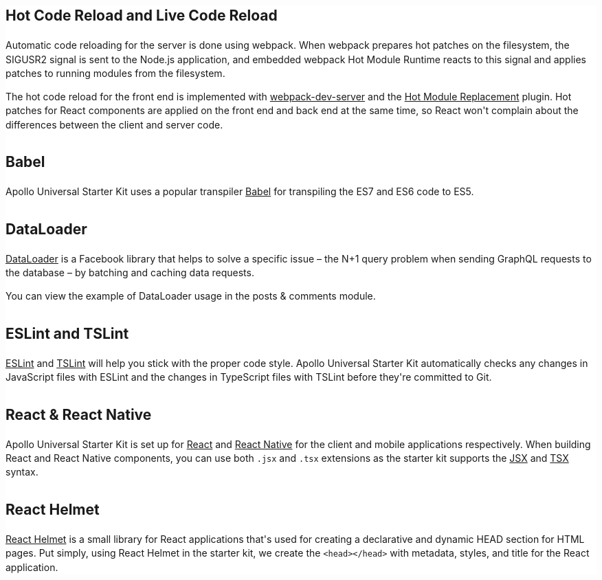 ## Hot Code Reload and Live Code Reload

Automatic code reloading for the server is done using webpack. When webpack prepares hot patches on the filesystem, the 
SIGUSR2 signal is sent to the Node.js application, and embedded webpack Hot Module Runtime reacts to this signal and 
applies patches to running modules from the filesystem.
  
The hot code reload for the front end is implemented with [webpack-dev-server] and the [Hot Module Replacement] plugin. 
Hot patches for React components are applied on the front end and back end at the same time, so React won't complain 
about the differences between the client and server code.

## Babel 
  
Apollo Universal Starter Kit uses a popular transpiler [Babel] for transpiling the ES7 and ES6 code to ES5.

## DataLoader 
 
[DataLoader] is a Facebook library that helps to solve a specific issue &ndash; the N+1 query problem when sending 
GraphQL requests to the database &ndash; by batching and caching data requests. 

You can view the example of DataLoader usage in the posts & comments module.

## ESLint and TSLint

[ESLint] and [TSLint] will help you stick with the proper code style. Apollo Universal Starter Kit automatically checks 
any changes in JavaScript files with ESLint and the changes in TypeScript files with TSLint before they're committed to 
Git.

## React & React Native

Apollo Universal Starter Kit is set up for [React] and [React Native] for the client and mobile applications 
respectively. When building React and React Native components, you can use both `.jsx` and `.tsx` extensions as the 
starter kit supports the [JSX] and [TSX] syntax.

## React Helmet

[React Helmet] is a small library for React applications that's used for creating a declarative and dynamic HEAD 
section for HTML pages. Put simply, using React Helmet in the starter kit, we create the `<head></head>` with metadata, 
styles, and title for the React application.


[graphql]: https://graphql.org/
[apollo]: http://www.apollostack.com
[apollo subscriptions]: https://www.apollographql.com/docs/apollo-server/features/subscriptions.html
[json web tokens]: https://jwt.io/
[i18next]: https://www.i18next.com
[optimistic ui]: https://www.apollographql.com/docs/react/features/optimistic-ui.html
[stripe]: https://stripe.com
[payments module documentation]: https://github.com/sysgears/apollo-universal-starter-kit/blob/master/docs/modules/stripeSubscription.md
[graphql-subscriptions]: https://github.com/apollographql/graphql-subscriptions
[graphql cursor pagination]: https://medium.com/@gethylgeorge/infinite-scrolling-in-react-using-apollo-and-react-virtualized-graphql-cursor-pagination-bf80617a8a1a#.jkmmu9qz8
[relay-style cursor pagination]: http://dev.apollodata.com/react/pagination.html#relay-cursors
[knex]: http://knexjs.org
[debug sql]: https://spin.atomicobject.com/2017/03/27/timing-queries-knexjs-nodejs/
[apollo universal starter kit configurations]: https://github.com/sysgears/apollo-universal-starter-kit/blob/master/docs/configuration.md
[twitter bootstrap]: http://getbootstrap.com
[styled components]: https://www.styled-components.com/
[nativebase]: https://nativebase.io
[ant design]: https://ant.design
[ant design mobile]: https://mobile.ant.design
[react google analytics]: https://github.com/react-ga/react-ga
[webpack]: https://webpack.js.org/
[haul cli]: https://github.com/callstack-io/haul
[spinjs]: https://github.com/sysgears/spinjs
[metro]: https://facebook.github.io/metro/
[expo]: https://expo.io
[webpack-dev-server]: https://webpack.js.org/configuration/dev-server/
[hot module replacement]: https://webpack.js.org/plugins/hot-module-replacement-plugin/
[babel]: https://babeljs.io/
[dataloader]: https://github.com/facebook/dataloader
[eslint]: https://eslint.org/
[tslint]: https://palantir.github.io/tslint/
[react]: https://reactjs.org/
[react native]: https://facebook.github.io/react-native/
[jsx]: https://reactjs.org/docs/jsx-in-depth.html
[tsx]: https://www.typescriptlang.org/docs/handbook/jsx.html
[react helmet]: https://www.npmjs.com/package/react-helmet
[react hot loader]: https://github.com/gaearon/react-hot-loader
[typescript]: https://www.typescriptlang.org/